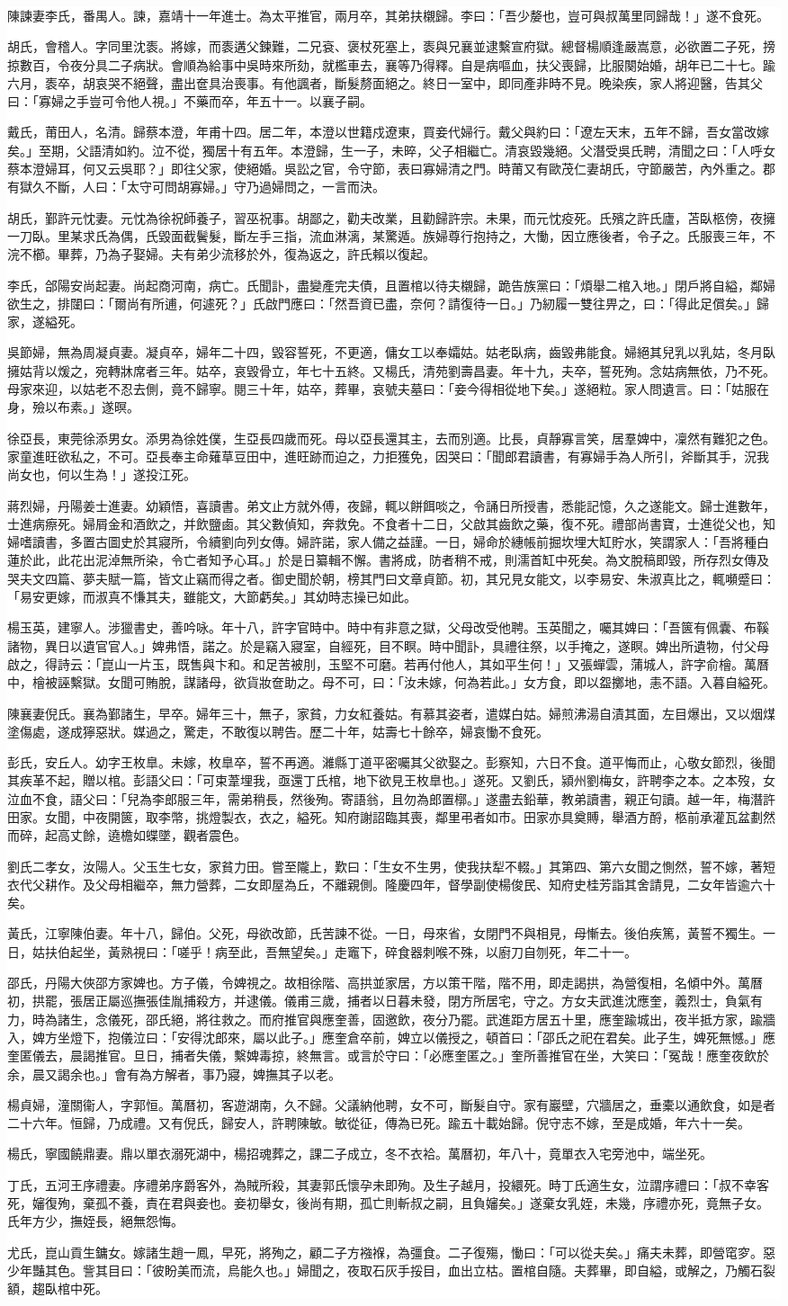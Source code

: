 陳諫妻李氏，番禺人。諫，嘉靖十一年進士。為太平推官，兩月卒，其弟扶櫬歸。李曰：「吾少嫠也，豈可與叔萬里同歸哉！」遂不食死。

胡氏，會稽人。字同里沈袠。將嫁，而袠遘父鍊難，二兄袞、褒杖死塞上，袠與兄襄並逮繫宣府獄。總督楊順逢嚴嵩意，必欲置二子死，搒掠數百，令夜分具二子病狀。會順為給事中吳時來所劾，就檻車去，襄等乃得釋。自是病嘔血，扶父喪歸，比服闋始婚，胡年已二十七。踰六月，袠卒，胡哀哭不絕聲，盡出奩具治喪事。有他諷者，斷髮剺面絕之。終日一室中，即同產非時不見。晚染疾，家人將迎醫，告其父曰：「寡婦之手豈可令他人視。」不藥而卒，年五十一。以襄子嗣。

戴氏，莆田人，名清。歸蔡本澄，年甫十四。居二年，本澄以世籍戍遼東，買妾代婦行。戴父與約曰：「遼左天末，五年不歸，吾女當改嫁矣。」至期，父語清如約。泣不從，獨居十有五年。本澄歸，生一子，未晬，父子相繼亡。清哀毀幾絕。父潛受吳氏聘，清聞之曰：「人呼女蔡本澄婦耳，何又云吳耶？」即往父家，使絕婚。吳訟之官，令守節，表曰寡婦清之門。時莆又有歐茂仁妻胡氏，守節嚴苦，內外重之。郡有獄久不斷，人曰：「太守可問胡寡婦。」守乃過婦問之，一言而決。

胡氏，鄞許元忱妻。元忱為徐祝師養子，習巫祝事。胡鄙之，勸夫改業，且勸歸許宗。未果，而元忱疫死。氏殯之許氏廬，苫臥柩傍，夜擁一刀臥。里某求氏為偶，氏毀面截鬢髮，斷左手三指，流血淋漓，某驚遁。族婦尊行抱持之，大慟，因立應後者，令子之。氏服喪三年，不浣不櫛。畢葬，乃為子娶婦。夫有弟少流移於外，復為返之，許氏賴以復起。

李氏，郃陽安尚起妻。尚起商河南，病亡。氏聞訃，盡變產完夫債，且置棺以待夫櫬歸，跪告族黨曰：「煩舉二棺入地。」閉戶將自縊，鄰婦欲生之，排闥曰：「爾尚有所逋，何遽死？」氏啟門應曰：「然吾資已盡，奈何？請復待一日。」乃紉履一雙往畀之，曰：「得此足償矣。」歸家，遂縊死。

吳節婦，無為周凝貞妻。凝貞卒，婦年二十四，毀容誓死，不更適，傭女工以奉孀姑。姑老臥病，齒毀弗能食。婦絕其兒乳以乳姑，冬月臥擁姑背以煖之，宛轉牀席者三年。姑卒，哀毀骨立，年七十五終。又楊氏，清苑劉壽昌妻。年十九，夫卒，誓死殉。念姑病無依，乃不死。母家來迎，以姑老不忍去側，竟不歸寧。閱三十年，姑卒，葬畢，哀號夫墓曰：「妾今得相從地下矣。」遂絕粒。家人問遺言。曰：「姑服在身，殮以布素。」遂暝。

徐亞長，東莞徐添男女。添男為徐姓僕，生亞長四歲而死。母以亞長還其主，去而別適。比長，貞靜寡言笑，居羣婢中，凜然有難犯之色。家童進旺欲私之，不可。亞長奉主命薙草豆田中，進旺跡而迫之，力拒獲免，因哭曰：「聞郎君讀書，有寡婦手為人所引，斧斷其手，況我尚女也，何以生為！」遂投江死。

蔣烈婦，丹陽姜士進妻。幼穎悟，喜讀書。弟文止方就外傅，夜歸，輒以餅餌啖之，令誦日所授書，悉能記憶，久之遂能文。歸士進數年，士進病瘵死。婦屑金和酒飲之，并飲鹽鹵。其父數偵知，奔救免。不食者十二日，父啟其齒飲之藥，復不死。禮部尚書寶，士進從父也，知婦嗜讀書，多置古圖史於其寢所，令續劉向列女傳。婦許諾，家人備之益謹。一日，婦命於繐帳前掘坎埋大缸貯水，笑謂家人：「吾將種白蓮於此，此花出泥淖無所染，令亡者知予心耳。」於是日纂輯不懈。書將成，防者稍不戒，則濡首缸中死矣。為文脫稿即毀，所存烈女傳及哭夫文四篇、夢夫賦一篇，皆文止竊而得之者。御史聞於朝，榜其門曰文章貞節。初，其兄見女能文，以李易安、朱淑真比之，輒嚬蹙曰：「易安更嫁，而淑真不慊其夫，雖能文，大節虧矣。」其幼時志操已如此。

楊玉英，建寧人。涉獵書史，善吟咏。年十八，許字官時中。時中有非意之獄，父母改受他聘。玉英聞之，囑其婢曰：「吾篋有佩囊、布鞵諸物，異日以遺官官人。」婢弗悟，諾之。於是竊入寢室，自經死，目不瞑。時中聞訃，具禮往祭，以手掩之，遂瞑。婢出所遺物，付父母啟之，得詩云：「崑山一片玉，既售與卞和。和足苦被刖，玉堅不可磨。若再付他人，其如平生何！」又張蟬雲，蒲城人，許字俞檜。萬曆中，檜被誣繫獄。女聞可賄脫，謀諸母，欲貨妝奩助之。母不可，曰：「汝未嫁，何為若此。」女方食，即以盌擲地，恚不語。入暮自縊死。

陳襄妻倪氏。襄為鄞諸生，早卒。婦年三十，無子，家貧，力女紅養姑。有慕其姿者，遣媒白姑。婦煎沸湯自漬其面，左目爆出，又以烟煤塗傷處，遂成獰惡狀。媒過之，驚走，不敢復以聘告。歷二十年，姑壽七十餘卒，婦哀慟不食死。

彭氏，安丘人。幼字王枚臯。未嫁，枚臯卒，誓不再適。濰縣丁道平密囑其父欲娶之。彭察知，六日不食。道平悔而止，心敬女節烈，後聞其疾革不起，贈以棺。彭語父曰：「可束葦埋我，亟還丁氏棺，地下欲見王枚臯也。」遂死。又劉氏，潁州劉梅女，許聘李之本。之本歿，女泣血不食，語父曰：「兒為李郎服三年，需弟稍長，然後殉。寄語翁，且勿為郎置槨。」遂盡去鉛華，教弟讀書，親正句讀。越一年，梅潛許田家。女聞，中夜開篋，取李幣，挑燈製衣，衣之，縊死。知府謝詔臨其喪，鄰里弔者如市。田家亦具奠賻，舉酒方酹，柩前承灌瓦盆劃然而碎，起高丈餘，遶檐如蝶墜，觀者震色。

劉氏二孝女，汝陽人。父玉生七女，家貧力田。嘗至隴上，歎曰：「生女不生男，使我扶犁不輟。」其第四、第六女聞之惻然，誓不嫁，著短衣代父耕作。及父母相繼卒，無力營葬，二女即屋為丘，不離親側。隆慶四年，督學副使楊俊民、知府史桂芳詣其舍請見，二女年皆逾六十矣。

黃氏，江寧陳伯妻。年十八，歸伯。父死，母欲改節，氏苦諫不從。一日，母來省，女閉門不與相見，母慚去。後伯疾篤，黃誓不獨生。一日，姑扶伯起坐，黃熟視曰：「嗟乎！病至此，吾無望矣。」走竈下，碎食器刺喉不殊，以廚刀自刎死，年二十一。

邵氏，丹陽大俠邵方家婢也。方子儀，令婢視之。故相徐階、高拱並家居，方以策干階，階不用，即走謁拱，為營復相，名傾中外。萬曆初，拱罷，張居正屬巡撫張佳胤捕殺方，并逮儀。儀甫三歲，捕者以日暮未發，閉方所居宅，守之。方女夫武進沈應奎，義烈士，負氣有力，時為諸生，念儀死，邵氏絕，將往救之。而府推官與應奎善，固邀飲，夜分乃罷。武進距方居五十里，應奎踰城出，夜半抵方家，踰牆入，婢方坐燈下，抱儀泣曰：「安得沈郎來，屬以此子。」應奎倉卒前，婢立以儀授之，頓首曰：「邵氏之祀在君矣。此子生，婢死無憾。」應奎匿儀去，晨謁推官。旦日，捕者失儀，繫婢毒掠，終無言。或言於守曰：「必應奎匿之。」奎所善推官在坐，大笑曰：「冤哉！應奎夜飲於余，晨又謁余也。」會有為方解者，事乃寢，婢撫其子以老。

楊貞婦，潼關衞人，字郭恒。萬曆初，客遊湖南，久不歸。父議納他聘，女不可，斷髮自守。家有巖壁，穴牆居之，垂橐以通飲食，如是者二十六年。恒歸，乃成禮。又有倪氏，歸安人，許聘陳敏。敏從征，傳為已死。踰五十載始歸。倪守志不嫁，至是成婚，年六十一矣。

楊氏，寧國饒鼎妻。鼎以單衣溺死湖中，楊招魂葬之，課二子成立，冬不衣袷。萬曆初，年八十，竟單衣入宅旁池中，端坐死。

丁氏，五河王序禮妻。序禮弟序爵客外，為賊所殺，其妻郭氏懷孕未即殉。及生子越月，投繯死。時丁氏適生女，泣謂序禮曰：「叔不幸客死，嬸復殉，棄孤不養，責在君與妾也。妾初舉女，後尚有期，孤亡則斬叔之嗣，且負嬸矣。」遂棄女乳姪，未幾，序禮亦死，竟無子女。氏年方少，撫姪長，絕無怨悔。

尤氏，崑山貢生鏞女。嫁諸生趙一鳳，早死，將殉之，顧二子方襁褓，為彊食。二子復殤，慟曰：「可以從夫矣。」痛夫未葬，即營窀穸。惡少年豔其色。訾其目曰：「彼盼美而流，烏能久也。」婦聞之，夜取石灰手挼目，血出立枯。置棺自隨。夫葬畢，即自縊，或解之，乃觸石裂額，趨臥棺中死。
